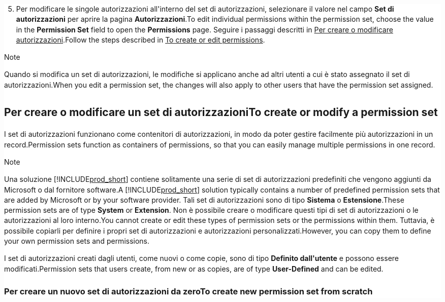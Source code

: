 5. <span data-ttu-id="76f5f-158">Per modificare le singole autorizzazioni all'interno del set di autorizzazioni, selezionare il valore nel campo **Set di autorizzazioni** per aprire la pagina **Autorizzazioni**.</span><span class="sxs-lookup"><span data-stu-id="76f5f-158">To edit individual permissions within the permission set, choose the value in the **Permission Set** field to open the **Permissions** page.</span></span> <span data-ttu-id="76f5f-159">Seguire i passaggi descritti in [Per creare o modificare autorizzazioni](ui-define-granular-permissions.md#to-create-or-modify-permissions-manually).</span><span class="sxs-lookup"><span data-stu-id="76f5f-159">Follow the steps described in [To create or edit permissions](ui-define-granular-permissions.md#to-create-or-modify-permissions-manually).</span></span>  

> [!NOTE]  
> <span data-ttu-id="76f5f-160">Quando si modifica un set di autorizzazioni, le modifiche si applicano anche ad altri utenti a cui è stato assegnato il set di autorizzazioni.</span><span class="sxs-lookup"><span data-stu-id="76f5f-160">When you edit a permission set, the changes will also apply to other users that have the permission set assigned.</span></span>

## <a name="to-create-or-modify-a-permission-set"></a><span data-ttu-id="76f5f-161">Per creare o modificare un set di autorizzazioni</span><span class="sxs-lookup"><span data-stu-id="76f5f-161">To create or modify a permission set</span></span>

<span data-ttu-id="76f5f-162">I set di autorizzazioni funzionano come contenitori di autorizzazioni, in modo da poter gestire facilmente più autorizzazioni in un record.</span><span class="sxs-lookup"><span data-stu-id="76f5f-162">Permission sets function as containers of permissions, so that you can easily manage multiple permissions in one record.</span></span>

> [!NOTE]  
> <span data-ttu-id="76f5f-163">Una soluzione [!INCLUDE[prod_short](includes/prod_short.md)] contiene solitamente una serie di set di autorizzazioni predefiniti che vengono aggiunti da Microsoft o dal fornitore software.</span><span class="sxs-lookup"><span data-stu-id="76f5f-163">A [!INCLUDE[prod_short](includes/prod_short.md)] solution typically contains a number of predefined permission sets that are added by Microsoft or by your software provider.</span></span> <span data-ttu-id="76f5f-164">Tali set di autorizzazioni sono di tipo **Sistema** o **Estensione**.</span><span class="sxs-lookup"><span data-stu-id="76f5f-164">These permission sets are of type **System** or **Extension**.</span></span> <span data-ttu-id="76f5f-165">Non è possibile creare o modificare questi tipi di set di autorizzazioni o le autorizzazioni al loro interno.</span><span class="sxs-lookup"><span data-stu-id="76f5f-165">You cannot create or edit these types of permission sets or the permissions within them.</span></span> <span data-ttu-id="76f5f-166">Tuttavia, è possibile copiarli per definire i propri set di autorizzazioni e autorizzazioni personalizzati.</span><span class="sxs-lookup"><span data-stu-id="76f5f-166">However, you can copy them to define your own permission sets and permissions.</span></span>
>
> <span data-ttu-id="76f5f-167">I set di autorizzazioni creati dagli utenti, come nuovi o come copie, sono di tipo **Definito dall'utente** e possono essere modificati.</span><span class="sxs-lookup"><span data-stu-id="76f5f-167">Permission sets that users create, from new or as copies, are of type **User-Defined** and can be edited.</span></span>

### <a name="to-create-new-permission-set-from-scratch"></a><span data-ttu-id="76f5f-168">Per creare un nuovo set di autorizzazioni da zero</span><span class="sxs-lookup"><span data-stu-id="76f5f-168">To create new permission set from scratch</span></span>
